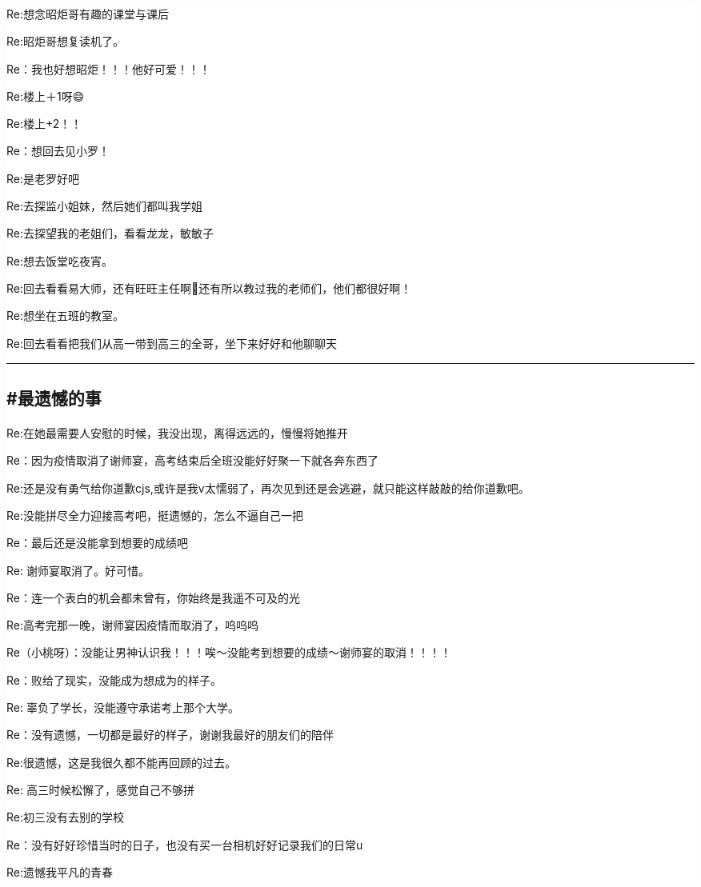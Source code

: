 Re:想念昭炬哥有趣的课堂与课后

Re:昭炬哥想复读机了。

Re：我也好想昭炬！！！他好可爱！！！

Re:楼上＋1呀😄

Re:楼上+2！！

Re：想回去见小罗！

Re:是老罗好吧

Re:去探监小姐妹，然后她们都叫我学姐    

Re:去探望我的老姐们，看看龙龙，敏敏子       

Re:想去饭堂吃夜宵。   

Re:回去看看易大师，还有旺旺主任啊🌝还有所以教过我的老师们，他们都很好啊！

Re:想坐在五班的教室。

Re:回去看看把我们从高一带到高三的全哥，坐下来好好和他聊聊天 



------

## **#最遗憾的事**  

Re:在她最需要人安慰的时候，我没出现，离得远远的，慢慢将她推开

Re：因为疫情取消了谢师宴，高考结束后全班没能好好聚一下就各奔东西了

Re:还是没有勇气给你道歉cjs,或许是我v太懦弱了，再次见到还是会逃避，就只能这样敲敲的给你道歉吧。

Re:没能拼尽全力迎接高考吧，挺遗憾的，怎么不逼自己一把

Re：最后还是没能拿到想要的成绩吧

Re:   谢师宴取消了。好可惜。

Re：连一个表白的机会都未曾有，你始终是我遥不可及的光

Re:高考完那一晚，谢师宴因疫情而取消了，呜呜呜

Re（小桃呀）：没能让男神认识我！！！唉～没能考到想要的成绩～谢师宴的取消！！！！

Re：败给了现实，没能成为想成为的样子。

Re: 辜负了学长，没能遵守承诺考上那个大学。

Re：没有遗憾，一切都是最好的样子，谢谢我最好的朋友们的陪伴

Re:很遗憾，这是我很久都不能再回顾的过去。

Re: 高三时候松懈了，感觉自己不够拼

Re:初三没有去别的学校

Re：没有好好珍惜当时的日子，也没有买一台相机好好记录我们的日常u

Re:遗憾我平凡的青春
